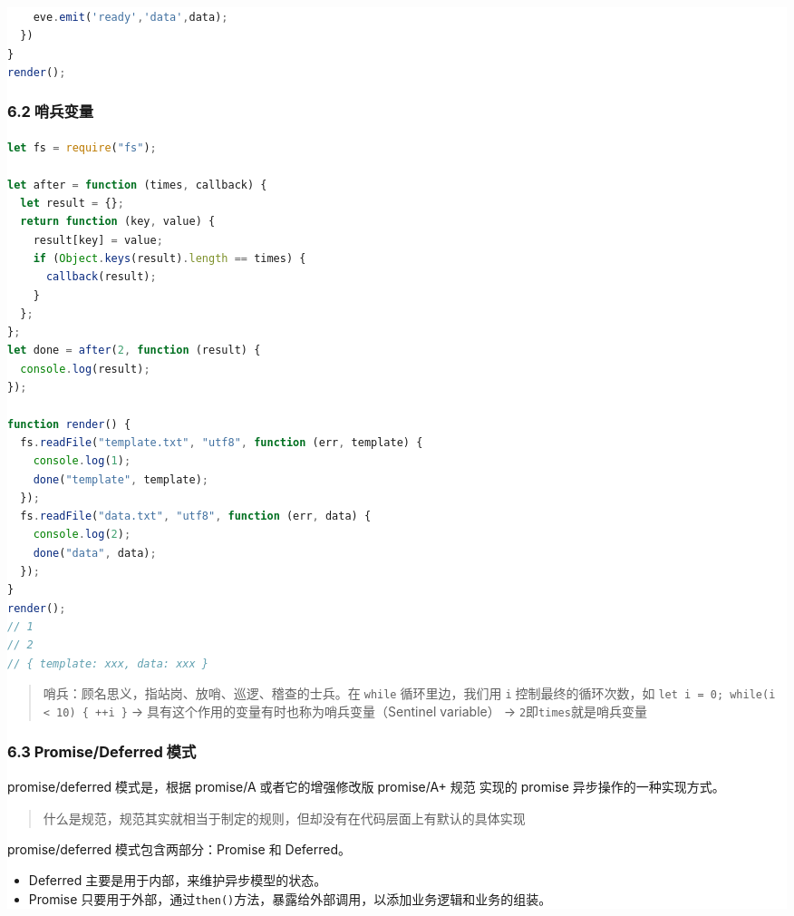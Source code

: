 ```js
    eve.emit('ready','data',data);
  })
}
render();
```

### 6.2 哨兵变量

```js
let fs = require("fs");

let after = function (times, callback) {
  let result = {};
  return function (key, value) {
    result[key] = value;
    if (Object.keys(result).length == times) {
      callback(result);
    }
  };
};
let done = after(2, function (result) {
  console.log(result);
});

function render() {
  fs.readFile("template.txt", "utf8", function (err, template) {
    console.log(1);
    done("template", template);
  });
  fs.readFile("data.txt", "utf8", function (err, data) {
    console.log(2);
    done("data", data);
  });
}
render();
// 1
// 2
// { template: xxx, data: xxx }
```

> 哨兵：顾名思义，指站岗、放哨、巡逻、稽查的士兵。在 `while` 循环里边，我们用 `i` 控制最终的循环次数，如 `let i = 0; while(i < 10) { ++i }` -> 具有这个作用的变量有时也称为哨兵变量（Sentinel variable） -> `2`即`times`就是哨兵变量

### 6.3 Promise/Deferred 模式

promise/deferred 模式是，根据 promise/A 或者它的增强修改版 promise/A+ 规范 实现的 promise 异步操作的一种实现方式。

> 什么是规范，规范其实就相当于制定的规则，但却没有在代码层面上有默认的具体实现

promise/deferred 模式包含两部分：Promise 和 Deferred。

- Deferred 主要是用于内部，来维护异步模型的状态。
- Promise 只要用于外部，通过`then()`方法，暴露给外部调用，以添加业务逻辑和业务的组装。
